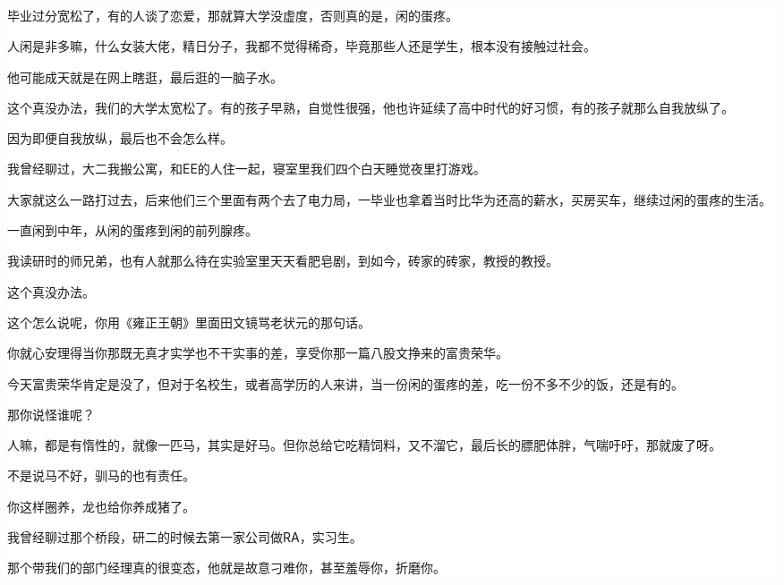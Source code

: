   

毕业过分宽松了，有的人谈了恋爱，那就算大学没虚度，否则真的是，闲的蛋疼。

  

人闲是非多嘛，什么女装大佬，精日分子，我都不觉得稀奇，毕竟那些人还是学生，根本没有接触过社会。

  

他可能成天就是在网上瞎逛，最后逛的一脑子水。

  

这个真没办法，我们的大学太宽松了。有的孩子早熟，自觉性很强，他也许延续了高中时代的好习惯，有的孩子就那么自我放纵了。

  

因为即便自我放纵，最后也不会怎么样。

  

我曾经聊过，大二我搬公寓，和EE的人住一起，寝室里我们四个白天睡觉夜里打游戏。

  

大家就这么一路打过去，后来他们三个里面有两个去了电力局，一毕业也拿着当时比华为还高的薪水，买房买车，继续过闲的蛋疼的生活。

  

一直闲到中年，从闲的蛋疼到闲的前列腺疼。

  

我读研时的师兄弟，也有人就那么待在实验室里天天看肥皂剧，到如今，砖家的砖家，教授的教授。

  

这个真没办法。

  

这个怎么说呢，你用《雍正王朝》里面田文镜骂老状元的那句话。

  

你就心安理得当你那既无真才实学也不干实事的差，享受你那一篇八股文挣来的富贵荣华。

  

今天富贵荣华肯定是没了，但对于名校生，或者高学历的人来讲，当一份闲的蛋疼的差，吃一份不多不少的饭，还是有的。

  

那你说怪谁呢？

  

人嘛，都是有惰性的，就像一匹马，其实是好马。但你总给它吃精饲料，又不溜它，最后长的膘肥体胖，气喘吁吁，那就废了呀。

  

不是说马不好，驯马的也有责任。

  

你这样圈养，龙也给你养成猪了。

  

我曾经聊过那个桥段，研二的时候去第一家公司做RA，实习生。

  

那个带我们的部门经理真的很变态，他就是故意刁难你，甚至羞辱你，折磨你。

  